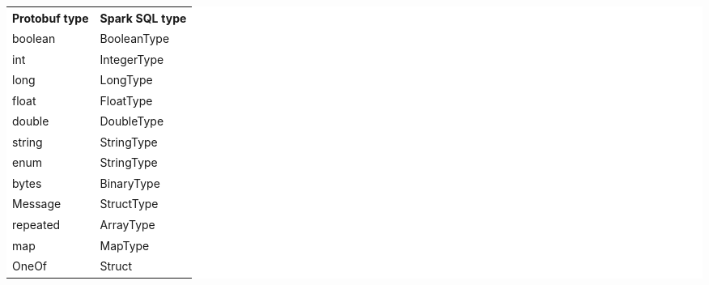 <table class="table">
  <tr><th><b>Protobuf type</b></th><th><b>Spark SQL type</b></th></tr>
  <tr>
    <td>boolean</td>
    <td>BooleanType</td>
  </tr>
  <tr>
    <td>int</td>
    <td>IntegerType</td>
  </tr>
  <tr>
    <td>long</td>
    <td>LongType</td>
  </tr>
  <tr>
    <td>float</td>
    <td>FloatType</td>
  </tr>
  <tr>
    <td>double</td>
    <td>DoubleType</td>
  </tr>
  <tr>
    <td>string</td>
    <td>StringType</td>
  </tr>
  <tr>
    <td>enum</td>
    <td>StringType</td>
  </tr>
  <tr>
    <td>bytes</td>
    <td>BinaryType</td>
  </tr>
  <tr>
    <td>Message</td>
    <td>StructType</td>
  </tr>
  <tr>
    <td>repeated</td>
    <td>ArrayType</td>
  </tr>
  <tr>
    <td>map</td>
    <td>MapType</td>
  </tr>
  <tr>
    <td>OneOf</td>
    <td>Struct</td>
  </tr>
</table>

